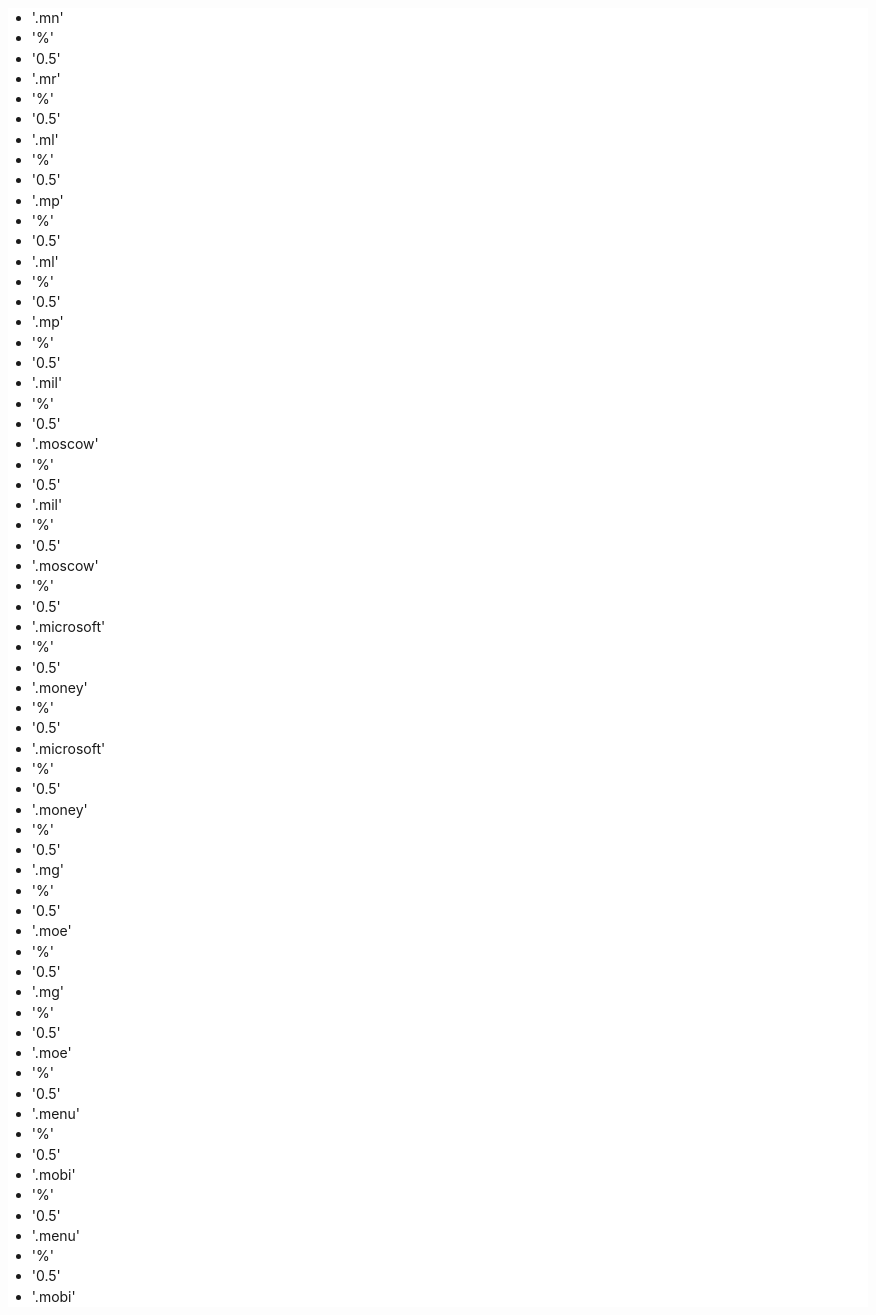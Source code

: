 * '.mn'
* '%'
* '0.5'
* '.mr'
* '%'
* '0.5'
* '.ml'
* '%'
* '0.5'
* '.mp'
* '%'
* '0.5'
* '.ml'
* '%'
* '0.5'
* '.mp'
* '%'
* '0.5'
* '.mil'
* '%'
* '0.5'
* '.moscow'
* '%'
* '0.5'
* '.mil'
* '%'
* '0.5'
* '.moscow'
* '%'
* '0.5'
* '.microsoft'
* '%'
* '0.5'
* '.money'
* '%'
* '0.5'
* '.microsoft'
* '%'
* '0.5'
* '.money'
* '%'
* '0.5'
* '.mg'
* '%'
* '0.5'
* '.moe'
* '%'
* '0.5'
* '.mg'
* '%'
* '0.5'
* '.moe'
* '%'
* '0.5'
* '.menu'
* '%'
* '0.5'
* '.mobi'
* '%'
* '0.5'
* '.menu'
* '%'
* '0.5'
* '.mobi'